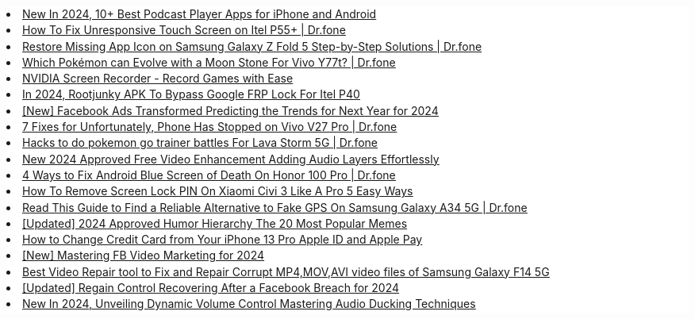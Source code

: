 <li><a href="https://sound-tweaking.techidaily.com/new-in-2024-10plus-best-podcast-player-apps-for-iphone-and-android/"><u>New In 2024, 10+ Best Podcast Player Apps for iPhone and Android</u></a></li>
<li><a href="https://fix-guide.techidaily.com/how-to-fix-unresponsive-touch-screen-on-itel-p55plus-drfone-by-drfone-fix-android-problems-fix-android-problems/"><u>How To Fix Unresponsive Touch Screen on Itel P55+ | Dr.fone</u></a></li>
<li><a href="https://fix-guide.techidaily.com/restore-missing-app-icon-on-samsung-galaxy-z-fold-5-step-by-step-solutions-drfone-by-drfone-fix-android-problems-fix-android-problems/"><u>Restore Missing App Icon on Samsung Galaxy Z Fold 5 Step-by-Step Solutions | Dr.fone</u></a></li>
<li><a href="https://change-location.techidaily.com/which-pokemon-can-evolve-with-a-moon-stone-for-vivo-y77t-drfone-by-drfone-virtual-android/"><u>Which Pokémon can Evolve with a Moon Stone For Vivo Y77t? | Dr.fone</u></a></li>
<li><a href="https://visual-screen-recording.techidaily.com/nvidia-screen-recorder-record-games-with-ease/"><u>NVIDIA Screen Recorder - Record Games with Ease</u></a></li>
<li><a href="https://unlock-android.techidaily.com/in-2024-rootjunky-apk-to-bypass-google-frp-lock-for-itel-p40-by-drfone-android/"><u>In 2024, Rootjunky APK To Bypass Google FRP Lock For Itel P40</u></a></li>
<li><a href="https://facebook-video-files.techidaily.com/new-facebook-ads-transformed-predicting-the-trends-for-next-year-for-2024/"><u>[New] Facebook Ads Transformed  Predicting the Trends for Next Year for 2024</u></a></li>
<li><a href="https://howto.techidaily.com/7-fixes-for-unfortunately-phone-has-stopped-on-vivo-v27-pro-drfone-by-drfone-fix-android-problems-fix-android-problems/"><u>7 Fixes for Unfortunately, Phone Has Stopped on Vivo V27 Pro | Dr.fone</u></a></li>
<li><a href="https://android-pokemon-go.techidaily.com/hacks-to-do-pokemon-go-trainer-battles-for-lava-storm-5g-drfone-by-drfone-virtual-android/"><u>Hacks to do pokemon go trainer battles For Lava Storm 5G | Dr.fone</u></a></li>
<li><a href="https://sound-tweaking.techidaily.com/new-2024-approved-free-video-enhancement-adding-audio-layers-effortlessly/"><u>New 2024 Approved Free Video Enhancement Adding Audio Layers Effortlessly</u></a></li>
<li><a href="https://howto.techidaily.com/4-ways-to-fix-android-blue-screen-of-death-on-honor-100-pro-drfone-by-drfone-fix-android-problems-fix-android-problems/"><u>4 Ways to Fix Android Blue Screen of Death On Honor 100 Pro | Dr.fone</u></a></li>
<li><a href="https://unlock-android.techidaily.com/how-to-remove-screen-lock-pin-on-xiaomi-civi-3-like-a-pro-5-easy-ways-by-drfone-android/"><u>How To Remove Screen Lock PIN On Xiaomi Civi 3 Like A Pro 5 Easy Ways</u></a></li>
<li><a href="https://fake-location.techidaily.com/read-this-guide-to-find-a-reliable-alternative-to-fake-gps-on-samsung-galaxy-a34-5g-drfone-by-drfone-virtual-android/"><u>Read This Guide to Find a Reliable Alternative to Fake GPS On Samsung Galaxy A34 5G | Dr.fone</u></a></li>
<li><a href="https://twitter-videos.techidaily.com/updated-2024-approved-humor-hierarchy-the-20-most-popular-memes/"><u>[Updated] 2024 Approved  Humor Hierarchy  The 20 Most Popular Memes</u></a></li>
<li><a href="https://apple-account.techidaily.com/how-to-change-credit-card-from-your-iphone-13-pro-apple-id-and-apple-pay-by-drfone-ios/"><u>How to Change Credit Card from Your iPhone 13 Pro Apple ID and Apple Pay</u></a></li>
<li><a href="https://facebook-clips.techidaily.com/new-mastering-fb-video-marketing-for-2024/"><u>[New] Mastering FB Video Marketing for 2024</u></a></li>
<li><a href="https://phone-solutions.techidaily.com/best-video-repair-tool-to-fix-and-repair-corrupt-mp4-mov-avi-video-files-of-samsung-galaxy-f14-5g-by-stellar-video-repair-mobile-video-repair/"><u>Best Video Repair tool to Fix and Repair Corrupt MP4,MOV,AVI video files of Samsung Galaxy F14 5G</u></a></li>
<li><a href="https://facebook-videos.techidaily.com/updated-regain-control-recovering-after-a-facebook-breach-for-2024/"><u>[Updated] Regain Control  Recovering After a Facebook Breach for 2024</u></a></li>
<li><a href="https://audio-editing.techidaily.com/new-in-2024-unveiling-dynamic-volume-control-mastering-audio-ducking-techniques/"><u>New In 2024, Unveiling Dynamic Volume Control Mastering Audio Ducking Techniques</u></a></li>
</ul></div>


